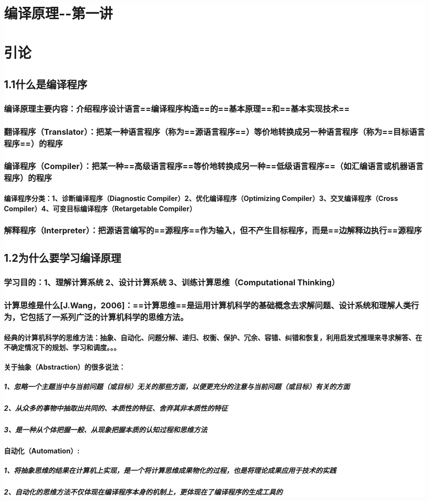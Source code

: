 # 							编译原理--第一讲

# 														引论			

## 1.1什么是编译程序

### 					编译原理主要内容：介绍程序设计语言==编译程序构造==的==基本原理==和==基本实现技术==

### 					翻译程序（Translator）：把某一种语言程序（称为==源语言程序==）等价地转换成另一种语言程序（称为==目标语言程序==）的程序

### 					编译程序（Compiler）：把某一种==高级语言程序==等价地转换成另一种==低级语言程序==（如汇编语言或机器语言程序）的程序

#### 									编译程序分类：1、诊断编译程序（Diagnostic Compiler）2、优化编译程序（Optimizing Compiler）3、交叉编译程序（Cross Compiler）4、可变目标编译程序（Retargetable Compiler）

### 					解释程序（Interpreter）：把源语言编写的==源程序==作为输入，但不产生目标程序，而是==边解释边执行==源程序

## 1.2为什么要学习编译原理

### 					学习目的：1、理解计算系统	2、设计计算系统	3、训练计算思维（Computational Thinking）

### 					计算思维是什么[J.Wang，2006]：==计算思维==是运用计算机科学的基础概念去求解问题、设计系统和理解人类行为，它包括了一系列广泛的计算机科学的思维方法。

#### 							经典的计算机科学的思维方法：抽象、自动化、问题分解、递归、权衡、保护、冗余、容错、纠错和恢复，利用启发式推理来寻求解答、在不确定情况下的规划、学习和调度。。。					

#### 							关于抽象（Abstraction）的很多说法：

##### 														1、忽略一个主题当中与当前问题（或目标）无关的那些方面，以便更充分的注意与当前问题（或目标）有关的方面

##### 														2、从众多的事物中抽取出共同的、本质性的特征、舍弃其非本质性的特征

##### 														3、是一种从个体把握一般、从现象把握本质的认知过程和思维方法

#### 							自动化（Automation）:

##### 														1、将抽象思维的结果在计算机上实现，是一个将计算思维成果物化的过程，也是将理论成果应用于技术的实践			

##### 														2、自动化的思维方法不仅体现在编译程序本身的机制上，更体现在了编译程序的生成工具的
